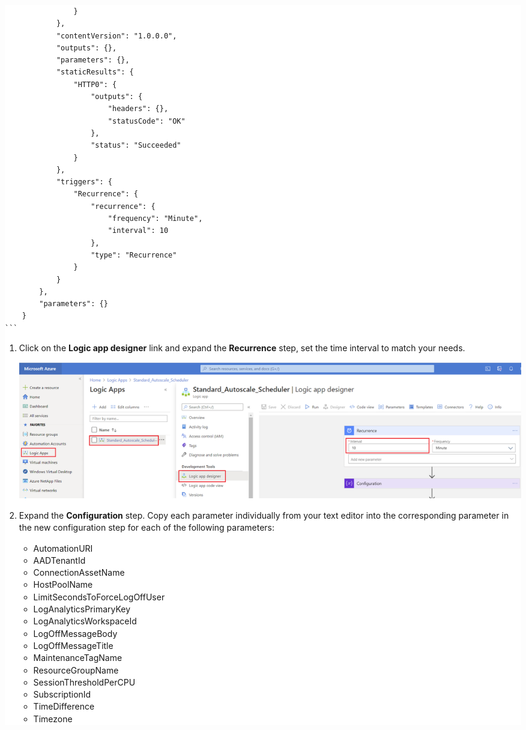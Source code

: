                     }
                },
                "contentVersion": "1.0.0.0",
                "outputs": {},
                "parameters": {},
                "staticResults": {
                    "HTTP0": {
                        "outputs": {
                            "headers": {},
                            "statusCode": "OK"
                        },
                        "status": "Succeeded"
                    }
                },
                "triggers": {
                    "Recurrence": {
                        "recurrence": {
                            "frequency": "Minute",
                            "interval": 10
                        },
                        "type": "Recurrence"
                    }
                }
            },
            "parameters": {}
        }
    ```
1. Click on the **Logic app designer** link and expand the **Recurrence** step, set the time interval to match your needs. 
   
    ![New Logic App Recurrence](img/new-logicapps-recurrence.png)

1. Expand the **Configuration** step. Copy each parameter individually from your text editor into the corresponding parameter in the new configuration step for each of the following parameters:

   - AutomationURI
   - AADTenantId
   - ConnectionAssetName
   - HostPoolName
   - LimitSecondsToForceLogOffUser
   - LogAnalyticsPrimaryKey
   - LogAnalyticsWorkspaceId
   - LogOffMessageBody
   - LogOffMessageTitle
   - MaintenanceTagName
   - ResourceGroupName
   - SessionThresholdPerCPU
   - SubscriptionId
   - TimeDifference
   - Timezone
